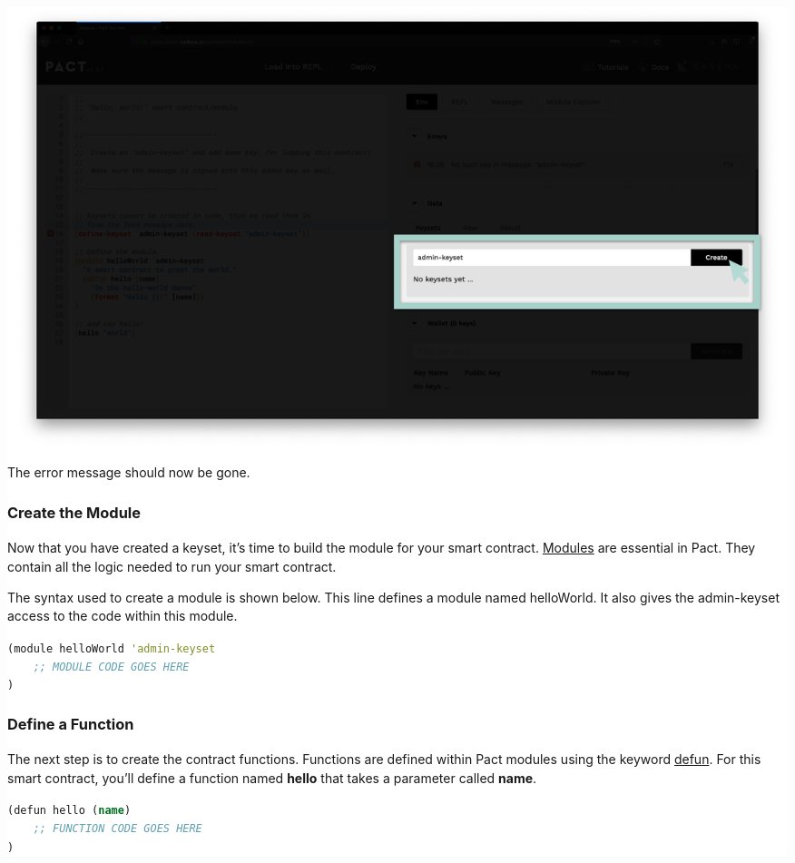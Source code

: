 ![2-admin-keyset-create-image](./assets/beginner-tutorials/hello-world-with-pact/2-admin-keyset-create-image.png)

The error message should now be gone.

### Create the Module

Now that you have created a keyset, it’s time to build the module for your smart contract. <a href="https://pact-language.readthedocs.io/en/latest/pact-reference.html#module-declaration" target="_blank">Modules</a> are essential in Pact. They contain all the logic needed to run your smart contract.

The syntax used to create a module is shown below. This line defines a module named helloWorld. It also gives the admin-keyset access to the code within this module.

```clojure
(module helloWorld 'admin-keyset
    ;; MODULE CODE GOES HERE
)
```

### Define a Function

The next step is to create the contract functions. Functions are defined within Pact modules using the keyword <a href="https://pact-language.readthedocs.io/en/latest/pact-reference.html#defun" target="_blank">defun</a>. For this smart contract, you’ll define a function named **hello** that takes a parameter called **name**.

```clojure
(defun hello (name)
    ;; FUNCTION CODE GOES HERE
)
```
